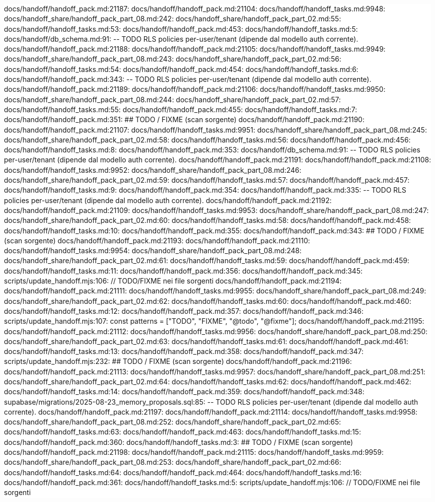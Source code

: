 docs/handoff/handoff_pack.md:21187: docs/handoff/handoff_pack.md:21104: docs/handoff/handoff_tasks.md:9948: docs/handoff_share/handoff_pack_part_08.md:242: docs/handoff_share/handoff_pack_part_02.md:55: docs/handoff/handoff_tasks.md:53: docs/handoff/handoff_pack.md:453: docs/handoff/handoff_tasks.md:5: docs/handoff/db_schema.md:91: -- TODO RLS policies per-user/tenant (dipende dal modello auth corrente).
docs/handoff/handoff_pack.md:21188: docs/handoff/handoff_pack.md:21105: docs/handoff/handoff_tasks.md:9949: docs/handoff_share/handoff_pack_part_08.md:243: docs/handoff_share/handoff_pack_part_02.md:56: docs/handoff/handoff_tasks.md:54: docs/handoff/handoff_pack.md:454: docs/handoff/handoff_tasks.md:6: docs/handoff/handoff_pack.md:343: -- TODO RLS policies per-user/tenant (dipende dal modello auth corrente).
docs/handoff/handoff_pack.md:21189: docs/handoff/handoff_pack.md:21106: docs/handoff/handoff_tasks.md:9950: docs/handoff_share/handoff_pack_part_08.md:244: docs/handoff_share/handoff_pack_part_02.md:57: docs/handoff/handoff_tasks.md:55: docs/handoff/handoff_pack.md:455: docs/handoff/handoff_tasks.md:7: docs/handoff/handoff_pack.md:351: ## TODO / FIXME (scan sorgente)
docs/handoff/handoff_pack.md:21190: docs/handoff/handoff_pack.md:21107: docs/handoff/handoff_tasks.md:9951: docs/handoff_share/handoff_pack_part_08.md:245: docs/handoff_share/handoff_pack_part_02.md:58: docs/handoff/handoff_tasks.md:56: docs/handoff/handoff_pack.md:456: docs/handoff/handoff_tasks.md:8: docs/handoff/handoff_pack.md:353: docs/handoff/db_schema.md:91: -- TODO RLS policies per-user/tenant (dipende dal modello auth corrente).
docs/handoff/handoff_pack.md:21191: docs/handoff/handoff_pack.md:21108: docs/handoff/handoff_tasks.md:9952: docs/handoff_share/handoff_pack_part_08.md:246: docs/handoff_share/handoff_pack_part_02.md:59: docs/handoff/handoff_tasks.md:57: docs/handoff/handoff_pack.md:457: docs/handoff/handoff_tasks.md:9: docs/handoff/handoff_pack.md:354: docs/handoff/handoff_pack.md:335: -- TODO RLS policies per-user/tenant (dipende dal modello auth corrente).
docs/handoff/handoff_pack.md:21192: docs/handoff/handoff_pack.md:21109: docs/handoff/handoff_tasks.md:9953: docs/handoff_share/handoff_pack_part_08.md:247: docs/handoff_share/handoff_pack_part_02.md:60: docs/handoff/handoff_tasks.md:58: docs/handoff/handoff_pack.md:458: docs/handoff/handoff_tasks.md:10: docs/handoff/handoff_pack.md:355: docs/handoff/handoff_pack.md:343: ## TODO / FIXME (scan sorgente)
docs/handoff/handoff_pack.md:21193: docs/handoff/handoff_pack.md:21110: docs/handoff/handoff_tasks.md:9954: docs/handoff_share/handoff_pack_part_08.md:248: docs/handoff_share/handoff_pack_part_02.md:61: docs/handoff/handoff_tasks.md:59: docs/handoff/handoff_pack.md:459: docs/handoff/handoff_tasks.md:11: docs/handoff/handoff_pack.md:356: docs/handoff/handoff_pack.md:345: scripts/update_handoff.mjs:106: // TODO/FIXME nei file sorgenti
docs/handoff/handoff_pack.md:21194: docs/handoff/handoff_pack.md:21111: docs/handoff/handoff_tasks.md:9955: docs/handoff_share/handoff_pack_part_08.md:249: docs/handoff_share/handoff_pack_part_02.md:62: docs/handoff/handoff_tasks.md:60: docs/handoff/handoff_pack.md:460: docs/handoff/handoff_tasks.md:12: docs/handoff/handoff_pack.md:357: docs/handoff/handoff_pack.md:346: scripts/update_handoff.mjs:107: const patterns = ["TODO", "FIXME", "@todo", "@fixme"];
docs/handoff/handoff_pack.md:21195: docs/handoff/handoff_pack.md:21112: docs/handoff/handoff_tasks.md:9956: docs/handoff_share/handoff_pack_part_08.md:250: docs/handoff_share/handoff_pack_part_02.md:63: docs/handoff/handoff_tasks.md:61: docs/handoff/handoff_pack.md:461: docs/handoff/handoff_tasks.md:13: docs/handoff/handoff_pack.md:358: docs/handoff/handoff_pack.md:347: scripts/update_handoff.mjs:232: ## TODO / FIXME (scan sorgente)
docs/handoff/handoff_pack.md:21196: docs/handoff/handoff_pack.md:21113: docs/handoff/handoff_tasks.md:9957: docs/handoff_share/handoff_pack_part_08.md:251: docs/handoff_share/handoff_pack_part_02.md:64: docs/handoff/handoff_tasks.md:62: docs/handoff/handoff_pack.md:462: docs/handoff/handoff_tasks.md:14: docs/handoff/handoff_pack.md:359: docs/handoff/handoff_pack.md:348: supabase/migrations/2025-08-23_memory_proposals.sql:85: -- TODO RLS policies per-user/tenant (dipende dal modello auth corrente).
docs/handoff/handoff_pack.md:21197: docs/handoff/handoff_pack.md:21114: docs/handoff/handoff_tasks.md:9958: docs/handoff_share/handoff_pack_part_08.md:252: docs/handoff_share/handoff_pack_part_02.md:65: docs/handoff/handoff_tasks.md:63: docs/handoff/handoff_pack.md:463: docs/handoff/handoff_tasks.md:15: docs/handoff/handoff_pack.md:360: docs/handoff/handoff_tasks.md:3: ## TODO / FIXME (scan sorgente)
docs/handoff/handoff_pack.md:21198: docs/handoff/handoff_pack.md:21115: docs/handoff/handoff_tasks.md:9959: docs/handoff_share/handoff_pack_part_08.md:253: docs/handoff_share/handoff_pack_part_02.md:66: docs/handoff/handoff_tasks.md:64: docs/handoff/handoff_pack.md:464: docs/handoff/handoff_tasks.md:16: docs/handoff/handoff_pack.md:361: docs/handoff/handoff_tasks.md:5: scripts/update_handoff.mjs:106: // TODO/FIXME nei file sorgenti